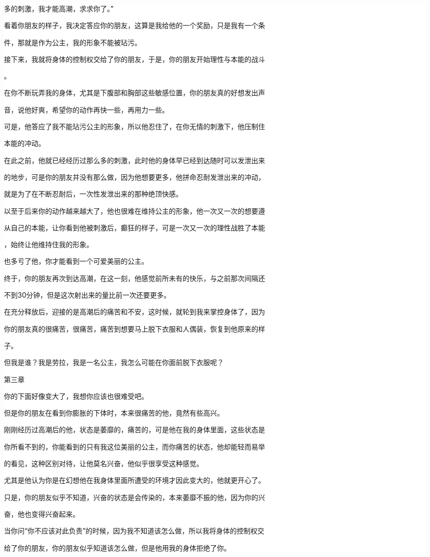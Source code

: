 多的刺激，我才能高潮，求求你了。”

看着你朋友的样子，我决定答应你的朋友，这算是我给他的一个奖励，只是我有一个条

件，那就是作为公主，我的形象不能被玷污。

接下来，我就将身体的控制权交给了你的朋友，于是，你的朋友开始理性与本能的战斗

。

在你不断玩弄我的身体，尤其是下腹部和胸部这些敏感位置，你的朋友真的好想发出声

音，说他好爽，希望你的动作再快一些，再用力一些。

可是，他答应了我不能玷污公主的形象，所以他忍住了，在你无情的刺激下，他压制住

本能的冲动。

在此之前，他就已经经历过那么多的刺激，此时他的身体早已经到达随时可以发泄出来

的地步，可是你的朋友并没有那么做，因为他想要更多，他拼命忍耐发泄出来的冲动，

就是为了在不断忍耐后，一次性发泄出来的那种绝顶快感。

以至于后来你的动作越来越大了，他也很难在维持公主的形象，他一次又一次的想要遵

从自己的本能，让你看到他被刺激后，癫狂的样子，可是一次又一次的理性战胜了本能

，始终让他维持住我的形象。

也多亏了他，你才能看到一个可爱美丽的公主。

终于，你的朋友再次到达高潮，在这一刻，他感觉前所未有的快乐，与之前那次间隔还

不到30分钟，但是这次射出来的量比前一次还要更多。

在充分释放后，迎接的是高潮后的痛苦和不安，这时候，就轮到我来掌控身体了，因为

你的朋友真的很痛苦，很痛苦，痛苦到想要马上脱下衣服和人偶装，恢复到他原来的样

子。

但我是谁？我是劳拉，我是一名公主，我怎么可能在你面前脱下衣服呢？

第三章

你的下面好像变大了，我想你应该也很难受吧。

但是你的朋友在看到你膨胀的下体时，本来很痛苦的他，竟然有些高兴。

刚刚经历过高潮后的他，状态是萎靡的，痛苦的，可是他在我的身体里面，这些状态是

你所看不到的，你能看到的只有我这位美丽的公主，而你痛苦的状态，他却能轻而易举

的看见，这种区别对待，让他莫名兴奋，他似乎很享受这种感觉。

尤其是他认为你是在幻想他在我身体里面所遭受的环境才因此变大的，他就更开心了。

只是，你的朋友似乎不知道，兴奋的状态是会传染的，本来萎靡不振的他，因为你的兴

奋，他也变得兴奋起来。

当你问“你不应该对此负责”的时候，因为我不知道该怎么做，所以我将身体的控制权交

给了你的朋友，你的朋友似乎知道该怎么做，但是他用我的身体拒绝了你。
